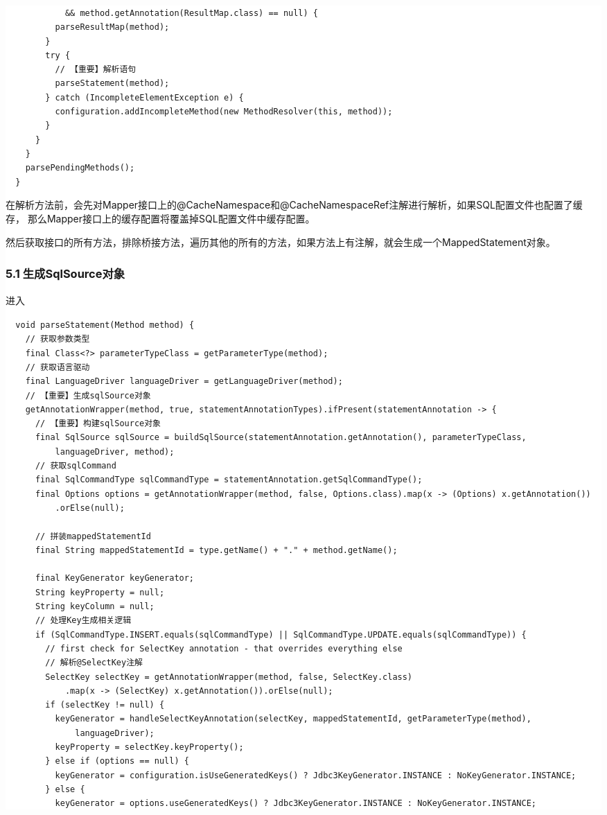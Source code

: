```text
            && method.getAnnotation(ResultMap.class) == null) {
          parseResultMap(method);
        }
        try {
          // 【重要】解析语句
          parseStatement(method);
        } catch (IncompleteElementException e) {
          configuration.addIncompleteMethod(new MethodResolver(this, method));
        }
      }
    }
    parsePendingMethods();
  }
```
在解析方法前，会先对Mapper接口上的@CacheNamespace和@CacheNamespaceRef注解进行解析，如果SQL配置文件也配置了缓存，
那么Mapper接口上的缓存配置将覆盖掉SQL配置文件中缓存配置。

然后获取接口的所有方法，排除桥接方法，遍历其他的所有的方法，如果方法上有注解，就会生成一个MappedStatement对象。

### 5.1 生成SqlSource对象
进入
```text
  void parseStatement(Method method) {
    // 获取参数类型
    final Class<?> parameterTypeClass = getParameterType(method);
    // 获取语言驱动
    final LanguageDriver languageDriver = getLanguageDriver(method);
    // 【重要】生成sqlSource对象
    getAnnotationWrapper(method, true, statementAnnotationTypes).ifPresent(statementAnnotation -> {
      // 【重要】构建sqlSource对象
      final SqlSource sqlSource = buildSqlSource(statementAnnotation.getAnnotation(), parameterTypeClass,
          languageDriver, method);
      // 获取sqlCommand
      final SqlCommandType sqlCommandType = statementAnnotation.getSqlCommandType();
      final Options options = getAnnotationWrapper(method, false, Options.class).map(x -> (Options) x.getAnnotation())
          .orElse(null);
          
      // 拼装mappedStatementId
      final String mappedStatementId = type.getName() + "." + method.getName();

      final KeyGenerator keyGenerator;
      String keyProperty = null;
      String keyColumn = null;
      // 处理Key生成相关逻辑
      if (SqlCommandType.INSERT.equals(sqlCommandType) || SqlCommandType.UPDATE.equals(sqlCommandType)) {
        // first check for SelectKey annotation - that overrides everything else
        // 解析@SelectKey注解
        SelectKey selectKey = getAnnotationWrapper(method, false, SelectKey.class)
            .map(x -> (SelectKey) x.getAnnotation()).orElse(null);
        if (selectKey != null) {
          keyGenerator = handleSelectKeyAnnotation(selectKey, mappedStatementId, getParameterType(method),
              languageDriver);
          keyProperty = selectKey.keyProperty();
        } else if (options == null) {
          keyGenerator = configuration.isUseGeneratedKeys() ? Jdbc3KeyGenerator.INSTANCE : NoKeyGenerator.INSTANCE;
        } else {
          keyGenerator = options.useGeneratedKeys() ? Jdbc3KeyGenerator.INSTANCE : NoKeyGenerator.INSTANCE;
```